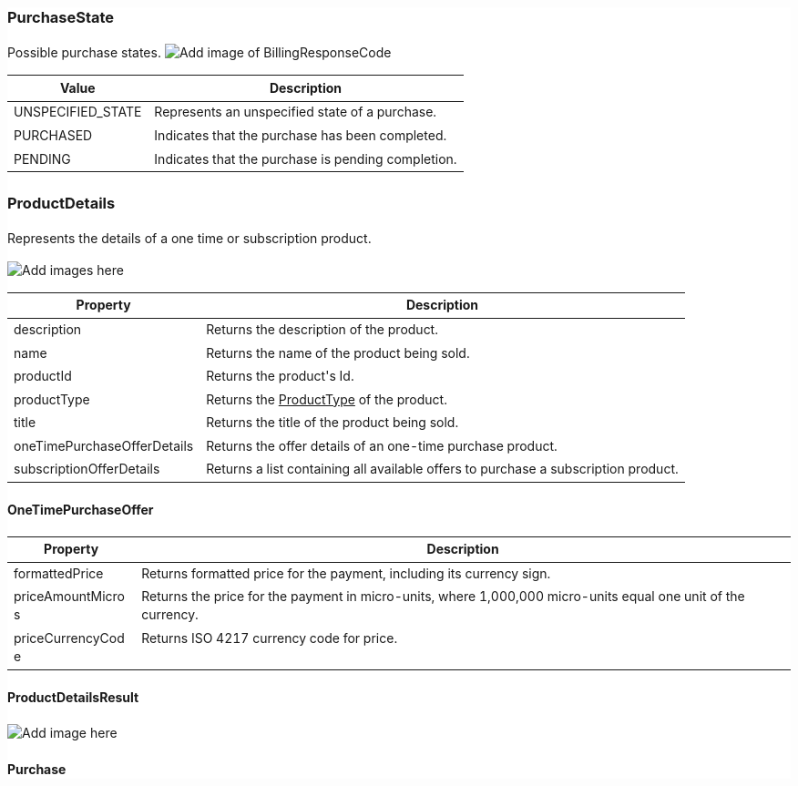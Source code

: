   
### PurchaseState

Possible  purchase  states.
![Add image of BillingResponseCode](blob:https://linkhere.com/)  

| **Value** | **Description** |
| --- | --- |
| UNSPECIFIED_STATE | Represents  an  unspecified  state  of  a  purchase. |
| PURCHASED | Indicates  that  the  purchase  has  been  completed. |
| PENDING | Indicates  that  the  purchase  is  pending  completion. |

### ProductDetails

Represents  the  details  of  a  one  time  or  subscription  product.

![Add images here](1714662568_p-wip-generic-faa-payment-solution-in-app-sdk-v2-020524-144022/1714662568_p-wip-generic-faa-payment-solution-in-app-sdk-v2-020524-144022-10.png)  

| **Property** | **Description** |
| --- | --- |
| description | Returns  the  description  of  the  product. |
| name | Returns  the  name  of  the  product  being  sold. |
| productId | Returns  the  product's  Id. |
| productType | Returns  the  [ProductType](#tag-product-type) of  the  product. |
| title | Returns  the  title  of  the  product  being  sold. |
| oneTimePurchaseOfferDetails | Returns  the  offer  details  of  an  one-time  purchase  product. |
| subscriptionOfferDetails | Returns  a  list  containing  all  available  offers  to  purchase  a  subscription  product. |

#### OneTimePurchaseOffer

| **Property** | **Description** |
| --- | --- |
| formattedPrice | Returns  formatted  price  for  the  payment,  including  its  currency  sign. |
| priceAmountMicros | Returns the price for the payment in micro-units,  where  1,000,000  micro-units  equal  one  unit  of  the  currency. |
| priceCurrencyCode | Returns  ISO  4217  currency  code  for  price. |


#### ProductDetailsResult

![Add image here](1714662568_p-wip-generic-faa-payment-solution-in-app-sdk-v2-020524-144022/1714662568_p-wip-generic-faa-payment-solution-in-app-sdk-v2-020524-144022-12.png)



#### Purchase
